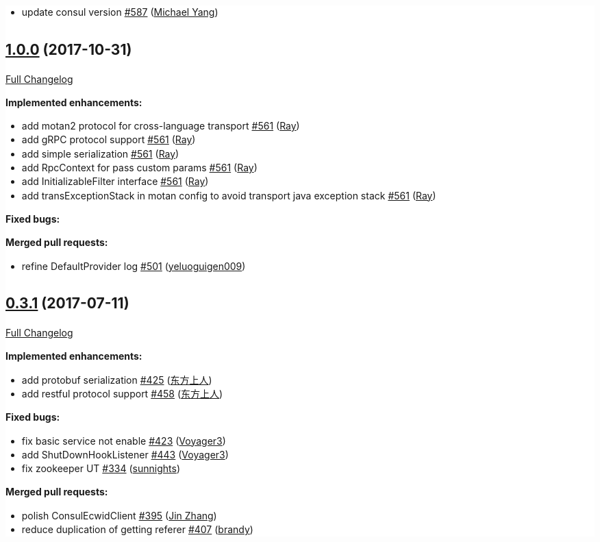 - update consul version [\#587](https://github.com/weibocom/motan/pull/587) ([Michael Yang](https://github.com/yangfuhai))



## [1.0.0](https://github.com/weibocom/motan/tree/1.0.0) (2017-10-31)
[Full Changelog](https://github.com/weibocom/motan/compare/0.3.1...1.0.0)

**Implemented enhancements:**

- add motan2 protocol for cross-language transport [\#561](https://github.com/weibocom/motan/pull/561) ([Ray](https://github.com/rayzhang0603))
- add gRPC protocol support [\#561](https://github.com/weibocom/motan/pull/561) ([Ray](https://github.com/rayzhang0603))
- add simple serialization [\#561](https://github.com/weibocom/motan/pull/561) ([Ray](https://github.com/rayzhang0603))
- add RpcContext for pass custom params [\#561](https://github.com/weibocom/motan/pull/561) ([Ray](https://github.com/rayzhang0603))
- add InitializableFilter interface [\#561](https://github.com/weibocom/motan/pull/561) ([Ray](https://github.com/rayzhang0603))
- add transExceptionStack in motan config to avoid transport java exception stack [\#561](https://github.com/weibocom/motan/pull/561) ([Ray](https://github.com/rayzhang0603))

**Fixed bugs:**

**Merged pull requests:**

- refine DefaultProvider log [\#501](https://github.com/weibocom/motan/pull/501) ([yeluoguigen009](https://github.com/yeluoguigen009)) 


## [0.3.1](https://github.com/weibocom/motan/tree/0.3.1) (2017-07-11)
[Full Changelog](https://github.com/weibocom/motan/compare/0.3.0...0.3.1)

**Implemented enhancements:**

- add protobuf serialization [\#425](https://github.com/weibocom/motan/pull/425) ([东方上人](https://github.com/dongfangshangren))
- add restful protocol support [\#458](https://github.com/weibocom/motan/pull/458) ([东方上人](https://github.com/dongfangshangren))

**Fixed bugs:**

- fix basic service not enable [\#423](https://github.com/weibocom/motan/pull/423) ([Voyager3](https://github.com/xxxxzr)) 
- add ShutDownHookListener [\#443](https://github.com/weibocom/motan/pull/443) ([Voyager3](https://github.com/xxxxzr))
- fix zookeeper UT [\#334](https://github.com/weibocom/motan/pull/334) ([sunnights](https://github.com/sunnights))

**Merged pull requests:**

- polish ConsulEcwidClient [\#395](https://github.com/weibocom/motan/pull/395) ([Jin Zhang](https://github.com/lowzj)) 
- reduce duplication of getting referer [\#407](https://github.com/weibocom/motan/pull/407) ([brandy](https://github.com/xiaoqing-yuanfang)) 
